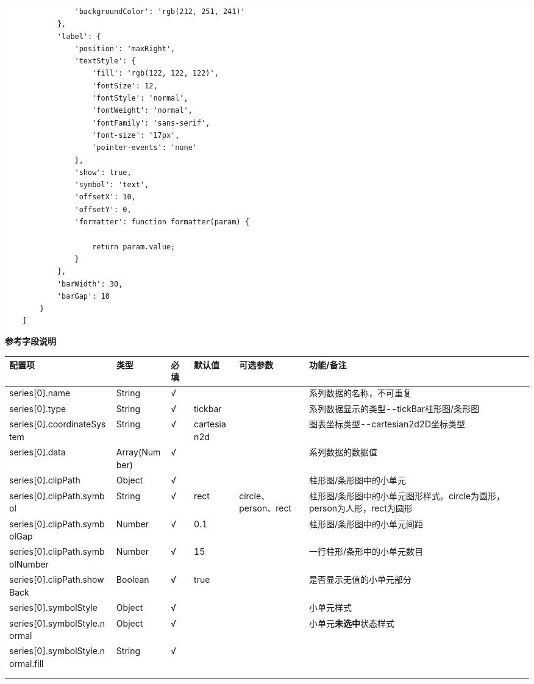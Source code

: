 ```
                'backgroundColor': 'rgb(212, 251, 241)'
            },
            'label': {
                'position': 'maxRight',
                'textStyle': {
                    'fill': 'rgb(122, 122, 122)',
                    'fontSize': 12,
                    'fontStyle': 'normal',
                    'fontWeight': 'normal',
                    'fontFamily': 'sans-serif',
                    'font-size': '17px',
                    'pointer-events': 'none'
                },
                'show': true,
                'symbol': 'text',
                'offsetX': 10,
                'offsetY': 0,
                'formatter': function formatter(param) {

                    return param.value;
                }
            },
            'barWidth': 30,
            'barGap': 10
        }
    ]
```

**参考字段说明**

| 配置项 | 类型 | 必填 | 默认值 | 可选参数 | 功能/备注 |
| :--- | :--- | :--- | :--- | :--- | :--- |
| series\[0\].name | String | √ |  |  | 系列数据的名称，不可重复 |
| series\[0\].type | String | √ | tickbar |  | 系列数据显示的类型--tickBar柱形图/条形图 |
| series\[0\].coordinateSystem | String | √ | cartesian2d |  | 图表坐标类型--cartesian2d2D坐标类型 |
| series\[0\].data | Array\(Number\) | √ |  |  | 系列数据的数据值 |
| series\[0\].clipPath | Object | √ |  |  | 柱形图/条形图中的小单元 |
| series\[0\].clipPath.symbol | String | √ | rect | circle、person、rect | 柱形图/条形图中的小单元图形样式。circle为圆形，person为人形，rect为圆形 |
| series\[0\].clipPath.symbolGap | Number | √ | 0.1 |  | 柱形图/条形图中的小单元间距 |
| series\[0\].clipPath.symbolNumber | Number | √ | 15 |  | 一行柱形/条形中的小单元数目 |
| series\[0\].clipPath.showBack | Boolean | √ | true |  | 是否显示无值的小单元部分 |
| series\[0\].symbolStyle | Object | √ |  |  | 小单元样式 |
| series\[0\].symbolStyle.normal | Object | √ |  |  | 小单元**未选中**状态样式 |
| series\[0\].symbolStyle.normal.fill | String | √ |  |  |  |
|  |  |  |  |  |  |
|  |  |  |  |  |  |




